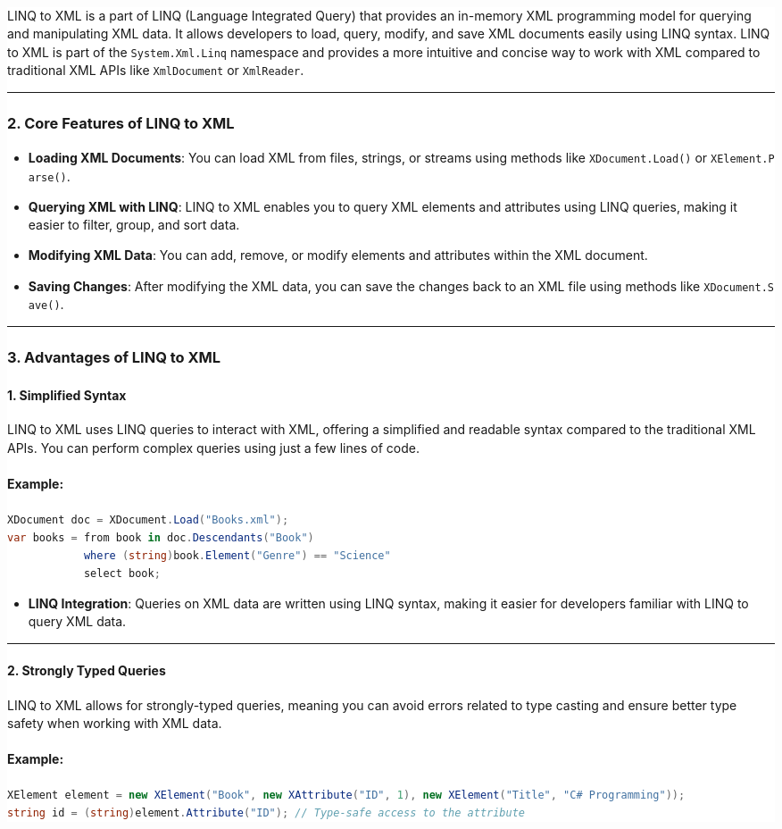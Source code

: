 LINQ to XML is a part of LINQ (Language Integrated Query) that provides an in-memory XML programming model for querying and manipulating XML data. It allows developers to load, query, modify, and save XML documents easily using LINQ syntax. LINQ to XML is part of the `System.Xml.Linq` namespace and provides a more intuitive and concise way to work with XML compared to traditional XML APIs like `XmlDocument` or `XmlReader`.

---

### 2. **Core Features of LINQ to XML**

- **Loading XML Documents**: You can load XML from files, strings, or streams using methods like `XDocument.Load()` or `XElement.Parse()`.
  
- **Querying XML with LINQ**: LINQ to XML enables you to query XML elements and attributes using LINQ queries, making it easier to filter, group, and sort data.

- **Modifying XML Data**: You can add, remove, or modify elements and attributes within the XML document.

- **Saving Changes**: After modifying the XML data, you can save the changes back to an XML file using methods like `XDocument.Save()`.

---

### 3. **Advantages of LINQ to XML**

#### 1. **Simplified Syntax**

LINQ to XML uses LINQ queries to interact with XML, offering a simplified and readable syntax compared to the traditional XML APIs. You can perform complex queries using just a few lines of code.

#### Example:
```csharp
XDocument doc = XDocument.Load("Books.xml");
var books = from book in doc.Descendants("Book")
            where (string)book.Element("Genre") == "Science"
            select book;
```

- **LINQ Integration**: Queries on XML data are written using LINQ syntax, making it easier for developers familiar with LINQ to query XML data.

---

#### 2. **Strongly Typed Queries**

LINQ to XML allows for strongly-typed queries, meaning you can avoid errors related to type casting and ensure better type safety when working with XML data.

#### Example:
```csharp
XElement element = new XElement("Book", new XAttribute("ID", 1), new XElement("Title", "C# Programming"));
string id = (string)element.Attribute("ID"); // Type-safe access to the attribute
```
